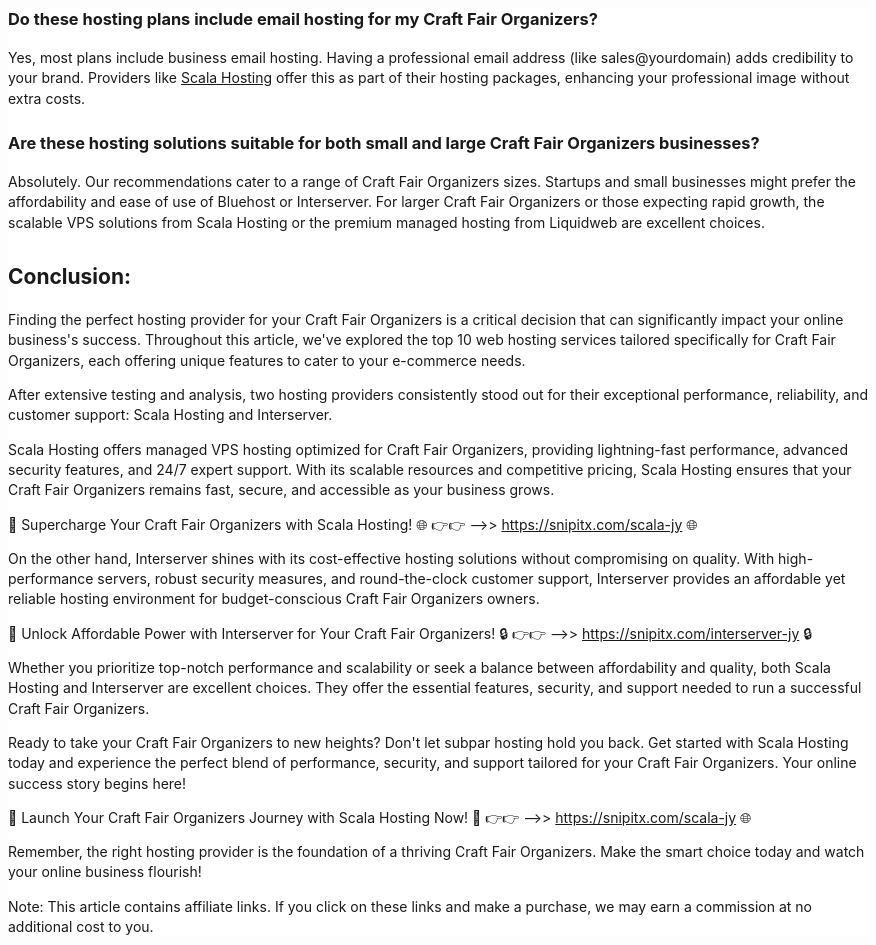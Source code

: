 ### Do these hosting plans include email hosting for my Craft Fair Organizers? 
Yes, most plans include business email hosting. Having a professional email address (like sales@yourdomain) adds credibility to your brand. Providers like [Scala Hosting](https://snipitx.com/scala-jy) offer this as part of their hosting packages, enhancing your professional image without extra costs.

### Are these hosting solutions suitable for both small and large Craft Fair Organizers businesses? 
Absolutely. Our recommendations cater to a range of Craft Fair Organizers sizes. Startups and small businesses might prefer the affordability and ease of use of Bluehost or Interserver. For larger Craft Fair Organizers or those expecting rapid growth, the scalable VPS solutions from Scala Hosting or the premium managed hosting from Liquidweb are excellent choices.

## Conclusion:

Finding the perfect hosting provider for your Craft Fair Organizers is a critical decision that can significantly impact your online business's success. Throughout this article, we've explored the top 10 web hosting services tailored specifically for Craft Fair Organizers, each offering unique features to cater to your e-commerce needs.

After extensive testing and analysis, two hosting providers consistently stood out for their exceptional performance, reliability, and customer support: Scala Hosting and Interserver.

Scala Hosting offers managed VPS hosting optimized for Craft Fair Organizers, providing lightning-fast performance, advanced security features, and 24/7 expert support. With its scalable resources and competitive pricing, Scala Hosting ensures that your Craft Fair Organizers remains fast, secure, and accessible as your business grows.

🚀 Supercharge Your Craft Fair Organizers with Scala Hosting! 🌐
👉👉 -->> https://snipitx.com/scala-jy 🌐

On the other hand, Interserver shines with its cost-effective hosting solutions without compromising on quality. With high-performance servers, robust security measures, and round-the-clock customer support, Interserver provides an affordable yet reliable hosting environment for budget-conscious Craft Fair Organizers owners.

💸 Unlock Affordable Power with Interserver for Your Craft Fair Organizers! 🔒
👉👉 -->> https://snipitx.com/interserver-jy 🔒

Whether you prioritize top-notch performance and scalability or seek a balance between affordability and quality, both Scala Hosting and Interserver are excellent choices. They offer the essential features, security, and support needed to run a successful Craft Fair Organizers.

Ready to take your Craft Fair Organizers to new heights? Don't let subpar hosting hold you back. Get started with Scala Hosting today and experience the perfect blend of performance, security, and support tailored for your Craft Fair Organizers. Your online success story begins here!

🚀 Launch Your Craft Fair Organizers Journey with Scala Hosting Now! 🌟
👉👉 -->> https://snipitx.com/scala-jy 🌐

Remember, the right hosting provider is the foundation of a thriving Craft Fair Organizers. Make the smart choice today and watch your online business flourish!

Note: This article contains affiliate links. If you click on these links and make a purchase, we may earn a commission at no additional cost to you.
